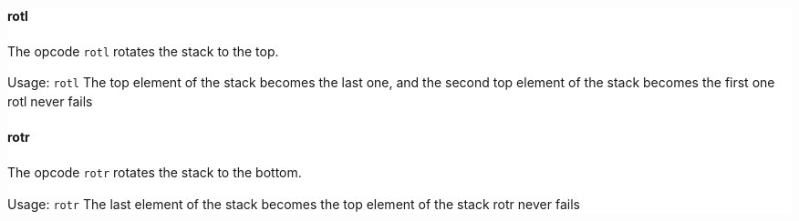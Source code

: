 #### rotl
The opcode `rotl` rotates the stack to the top.

Usage: `rotl`
The top element of the stack becomes the last one, and the second top element of the stack becomes the first one
rotl never fails

#### rotr
The opcode `rotr` rotates the stack to the bottom.

Usage: `rotr`
The last element of the stack becomes the top element of the stack
rotr never fails

